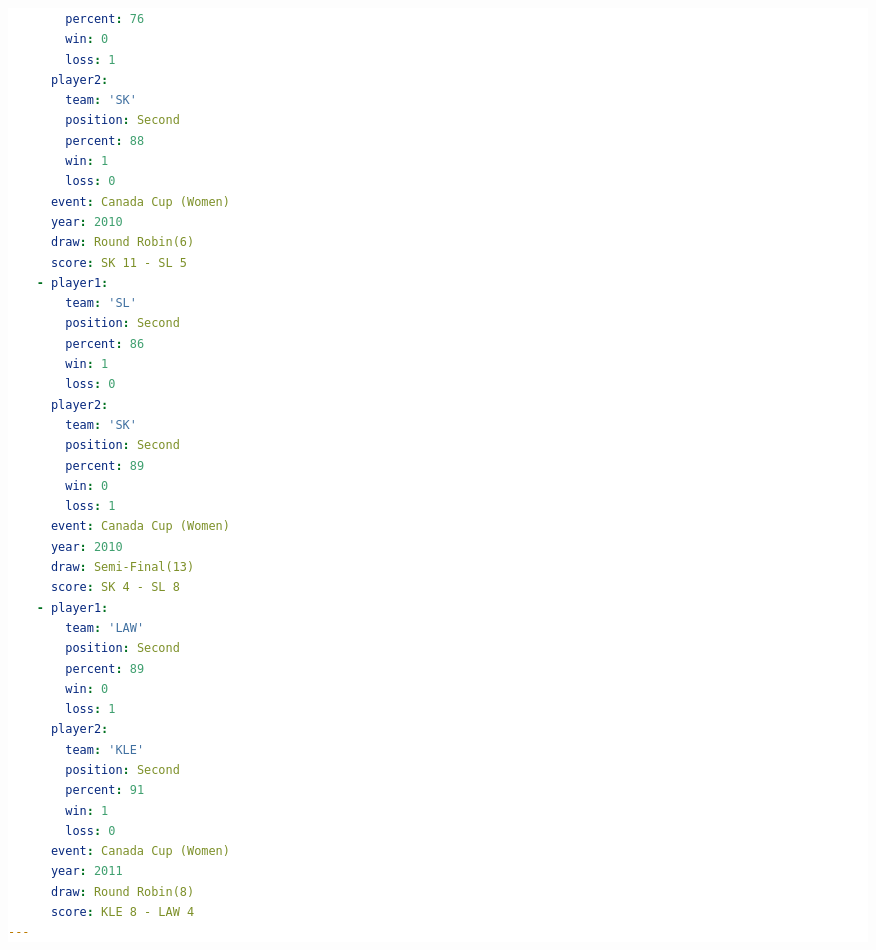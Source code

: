 ```yaml
        percent: 76
        win: 0
        loss: 1
      player2:
        team: 'SK'
        position: Second
        percent: 88
        win: 1
        loss: 0
      event: Canada Cup (Women)
      year: 2010
      draw: Round Robin(6)
      score: SK 11 - SL 5
    - player1:
        team: 'SL'
        position: Second
        percent: 86
        win: 1
        loss: 0
      player2:
        team: 'SK'
        position: Second
        percent: 89
        win: 0
        loss: 1
      event: Canada Cup (Women)
      year: 2010
      draw: Semi-Final(13)
      score: SK 4 - SL 8
    - player1:
        team: 'LAW'
        position: Second
        percent: 89
        win: 0
        loss: 1
      player2:
        team: 'KLE'
        position: Second
        percent: 91
        win: 1
        loss: 0
      event: Canada Cup (Women)
      year: 2011
      draw: Round Robin(8)
      score: KLE 8 - LAW 4
---
```

